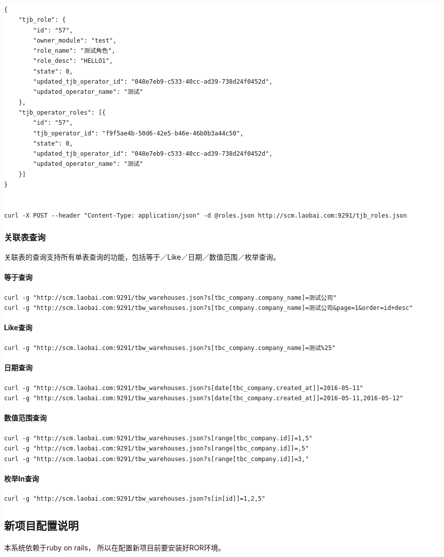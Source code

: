 	{
		"tjb_role": {
			"id": "57",
			"owner_module": "test",
			"role_name": "测试角色",
			"role_desc": "HELLO1",
			"state": 0,
			"updated_tjb_operator_id": "048e7eb9-c533-40cc-ad39-738d24f0452d",
			"updated_operator_name": "测试"
		},
		"tjb_operator_roles": [{
			"id": "57",
			"tjb_operator_id": "f9f5ae4b-50d6-42e5-b46e-46b0b3a44c50",
			"state": 0,
			"updated_tjb_operator_id": "048e7eb9-c533-40cc-ad39-738d24f0452d",
			"updated_operator_name": "测试"
		}]
	}


	curl -X POST --header "Content-Type: application/json" -d @roles.json http://scm.laobai.com:9291/tjb_roles.json
	

### 关联表查询
关联表的查询支持所有单表查询的功能，包括等于／Like／日期／数值范围／枚举查询。
#### 等于查询

	curl -g "http://scm.laobai.com:9291/tbw_warehouses.json?s[tbc_company.company_name]=测试公司"
	curl -g "http://scm.laobai.com:9291/tbw_warehouses.json?s[tbc_company.company_name]=测试公司&page=1&order=id+desc"

#### Like查询
	curl -g "http://scm.laobai.com:9291/tbw_warehouses.json?s[tbc_company.company_name]=测试%25"

#### 日期查询
	curl -g "http://scm.laobai.com:9291/tbw_warehouses.json?s[date[tbc_company.created_at]]=2016-05-11"
	curl -g "http://scm.laobai.com:9291/tbw_warehouses.json?s[date[tbc_company.created_at]]=2016-05-11,2016-05-12"

#### 数值范围查询
	curl -g "http://scm.laobai.com:9291/tbw_warehouses.json?s[range[tbc_company.id]]=1,5"
	curl -g "http://scm.laobai.com:9291/tbw_warehouses.json?s[range[tbc_company.id]]=,5"
	curl -g "http://scm.laobai.com:9291/tbw_warehouses.json?s[range[tbc_company.id]]=3,"

#### 枚举In查询
	curl -g "http://scm.laobai.com:9291/tbw_warehouses.json?s[in[id]]=1,2,5"



## 新项目配置说明
本系统依赖于ruby on rails， 所以在配置新项目前要安装好ROR环境。
